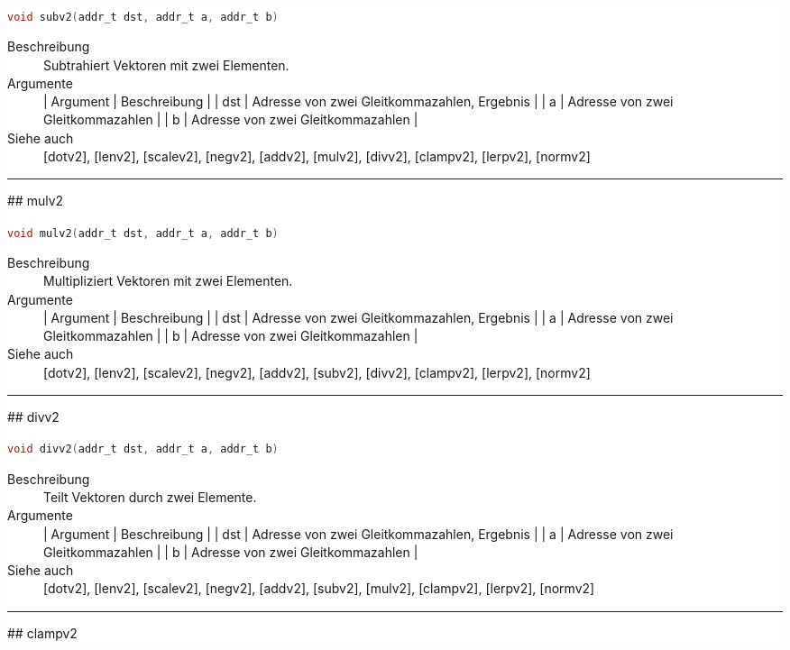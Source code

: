 ```c
void subv2(addr_t dst, addr_t a, addr_t b)
```
<dt>Beschreibung</dt><dd>
Subtrahiert Vektoren mit zwei Elementen.
</dd>
<dt>Argumente</dt><dd>
| Argument | Beschreibung |
| dst | Adresse von zwei Gleitkommazahlen, Ergebnis |
| a | Adresse von zwei Gleitkommazahlen |
| b | Adresse von zwei Gleitkommazahlen |
</dd>
<dt>Siehe auch</dt><dd>
[dotv2], [lenv2], [scalev2], [negv2], [addv2], [mulv2], [divv2], [clampv2], [lerpv2], [normv2]
</dd>
<hr>
## mulv2

```c
void mulv2(addr_t dst, addr_t a, addr_t b)
```
<dt>Beschreibung</dt><dd>
Multipliziert Vektoren mit zwei Elementen.
</dd>
<dt>Argumente</dt><dd>
| Argument | Beschreibung |
| dst | Adresse von zwei Gleitkommazahlen, Ergebnis |
| a | Adresse von zwei Gleitkommazahlen |
| b | Adresse von zwei Gleitkommazahlen |
</dd>
<dt>Siehe auch</dt><dd>
[dotv2], [lenv2], [scalev2], [negv2], [addv2], [subv2], [divv2], [clampv2], [lerpv2], [normv2]
</dd>
<hr>
## divv2

```c
void divv2(addr_t dst, addr_t a, addr_t b)
```
<dt>Beschreibung</dt><dd>
Teilt Vektoren durch zwei Elemente.
</dd>
<dt>Argumente</dt><dd>
| Argument | Beschreibung |
| dst | Adresse von zwei Gleitkommazahlen, Ergebnis |
| a | Adresse von zwei Gleitkommazahlen |
| b | Adresse von zwei Gleitkommazahlen |
</dd>
<dt>Siehe auch</dt><dd>
[dotv2], [lenv2], [scalev2], [negv2], [addv2], [subv2], [mulv2], [clampv2], [lerpv2], [normv2]
</dd>
<hr>
## clampv2
